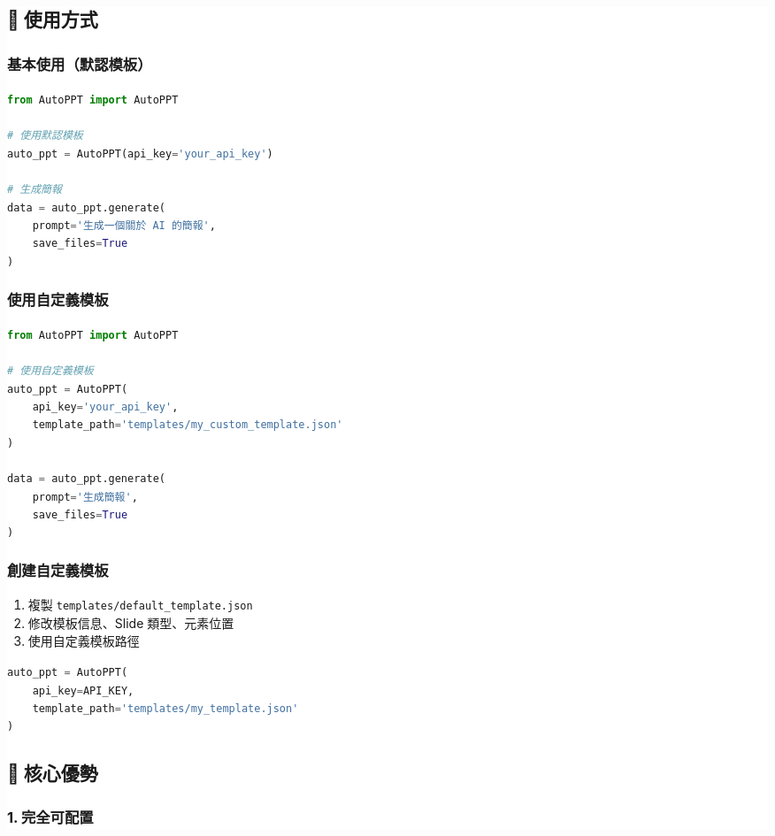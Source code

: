 ```python
```

## 🎯 使用方式

### 基本使用（默認模板）

```python
from AutoPPT import AutoPPT

# 使用默認模板
auto_ppt = AutoPPT(api_key='your_api_key')

# 生成簡報
data = auto_ppt.generate(
    prompt='生成一個關於 AI 的簡報',
    save_files=True
)
```

### 使用自定義模板

```python
from AutoPPT import AutoPPT

# 使用自定義模板
auto_ppt = AutoPPT(
    api_key='your_api_key',
    template_path='templates/my_custom_template.json'
)

data = auto_ppt.generate(
    prompt='生成簡報',
    save_files=True
)
```

### 創建自定義模板

1. 複製 `templates/default_template.json`
2. 修改模板信息、Slide 類型、元素位置
3. 使用自定義模板路徑

```python
auto_ppt = AutoPPT(
    api_key=API_KEY,
    template_path='templates/my_template.json'
)
```

## 🌟 核心優勢

### 1. 完全可配置
